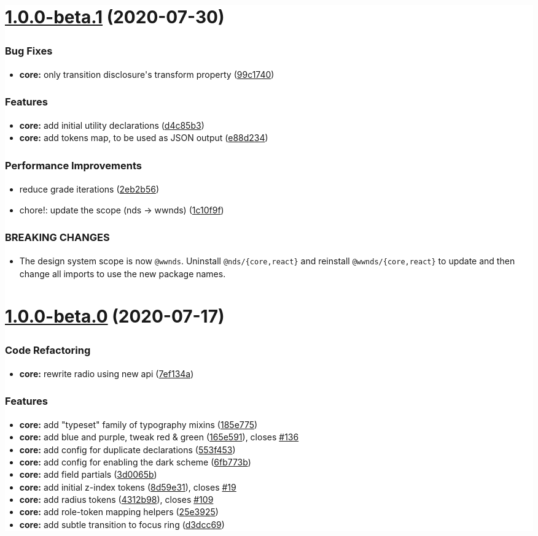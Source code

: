 # [1.0.0-beta.1](https://github.com/wwnorton/design-system/tree/main/packages/core/compare/v1.0.0-beta.0...v1.0.0-beta.1) (2020-07-30)

### Bug Fixes

- **core:** only transition disclosure's transform property ([99c1740](https://github.com/wwnorton/design-system/tree/main/packages/core/commit/99c17405b65625b9377899faebb998d7558c8740))

### Features

- **core:** add initial utility declarations ([d4c85b3](https://github.com/wwnorton/design-system/tree/main/packages/core/commit/d4c85b34345ca708b1ac1a847a47375fd5f510be))
- **core:** add tokens map, to be used as JSON output ([e88d234](https://github.com/wwnorton/design-system/tree/main/packages/core/commit/e88d234cd6d168962353bc25c79046dcb2de0e93))

### Performance Improvements

- reduce grade iterations ([2eb2b56](https://github.com/wwnorton/design-system/tree/main/packages/core/commit/2eb2b56bb5971651c4c9f63efee0280cdf203e3b))

* chore!: update the scope (nds -> wwnds) ([1c10f9f](https://github.com/wwnorton/design-system/tree/main/packages/core/commit/1c10f9fe79dd10b8b6d518e5a1d0e47b4643b5e1))

### BREAKING CHANGES

- The design system scope is now `@wwnds`. Uninstall `@nds/{core,react}` and reinstall `@wwnds/{core,react}` to update and then change all imports to use the new package names.

# [1.0.0-beta.0](https://github.com/wwnorton/design-system/tree/main/packages/core/compare/v0.9.4...v1.0.0-beta.0) (2020-07-17)

### Code Refactoring

- **core:** rewrite radio using new api ([7ef134a](https://github.com/wwnorton/design-system/tree/main/packages/core/commit/7ef134ac9d7a6fbc4c76b6ef7e8d9d7c651d5e3a))

### Features

- **core:** add "typeset" family of typography mixins ([185e775](https://github.com/wwnorton/design-system/tree/main/packages/core/commit/185e775707514ddd566e1114c938566b5bb192db))
- **core:** add blue and purple, tweak red & green ([165e591](https://github.com/wwnorton/design-system/tree/main/packages/core/commit/165e5915e8748ae8fee84a75015d2a501befba5a)), closes [#136](https://github.com/wwnorton/design-system/tree/main/packages/core/issues/136)
- **core:** add config for duplicate declarations ([553f453](https://github.com/wwnorton/design-system/tree/main/packages/core/commit/553f453e6e1f458898cbe83e4e571d14e996711c))
- **core:** add config for enabling the dark scheme ([6fb773b](https://github.com/wwnorton/design-system/tree/main/packages/core/commit/6fb773b87e22040094a9a37c02deb659f103cfe6))
- **core:** add field partials ([3d0065b](https://github.com/wwnorton/design-system/tree/main/packages/core/commit/3d0065b191bc270db7b0b3c53a093005c40c3c46))
- **core:** add initial z-index tokens ([8d59e31](https://github.com/wwnorton/design-system/tree/main/packages/core/commit/8d59e312f3bfe788c4a34c92f5f76b8f9bc5455d)), closes [#19](https://github.com/wwnorton/design-system/tree/main/packages/core/issues/19)
- **core:** add radius tokens ([4312b98](https://github.com/wwnorton/design-system/tree/main/packages/core/commit/4312b9855806aa2a03cbe1e0c7a3705c08dd8219)), closes [#109](https://github.com/wwnorton/design-system/tree/main/packages/core/issues/109)
- **core:** add role-token mapping helpers ([25e3925](https://github.com/wwnorton/design-system/tree/main/packages/core/commit/25e3925983a49ca7dacc5524832065191fb9bdce))
- **core:** add subtle transition to focus ring ([d3dcc69](https://github.com/wwnorton/design-system/tree/main/packages/core/commit/d3dcc69617c7a057a111d787749e79b0281cb7aa))